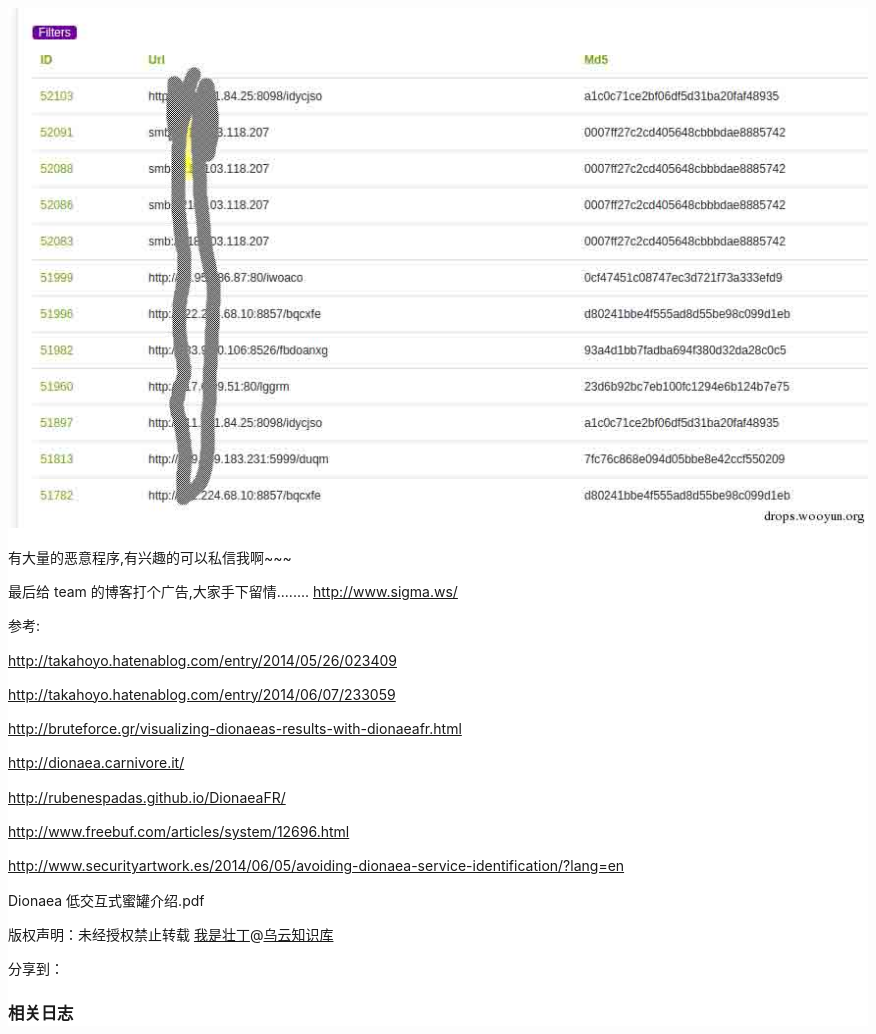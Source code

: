 ![enter image description here](img/img12_u20_png.jpg)

有大量的恶意程序,有兴趣的可以私信我啊~~~

最后给 team 的博客打个广告,大家手下留情........ http://www.sigma.ws/

参考:

http://takahoyo.hatenablog.com/entry/2014/05/26/023409

http://takahoyo.hatenablog.com/entry/2014/06/07/233059

http://bruteforce.gr/visualizing-dionaeas-results-with-dionaeafr.html

http://dionaea.carnivore.it/

http://rubenespadas.github.io/DionaeaFR/

http://www.freebuf.com/articles/system/12696.html

http://www.securityartwork.es/2014/06/05/avoiding-dionaea-service-identification/?lang=en

Dionaea 低交互式蜜罐介绍.pdf

版权声明：未经授权禁止转载 [我是壮丁](http://drops.wooyun.org/author/我是壮丁 "由 我是壮丁 发布")@[乌云知识库](http://drops.wooyun.org)

分享到：

### 相关日志
